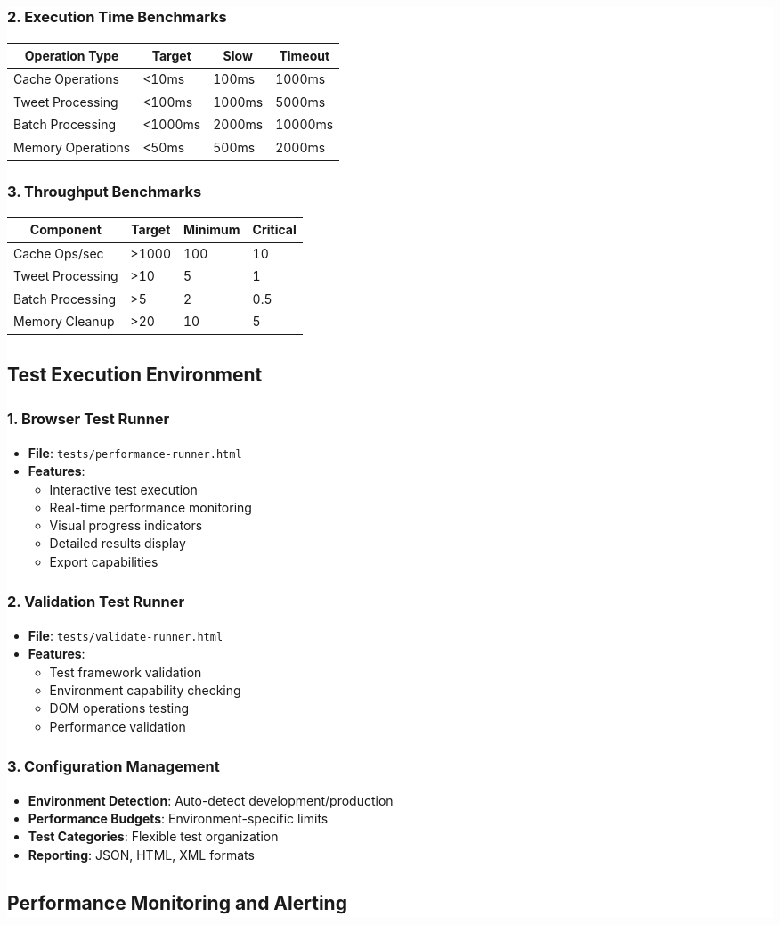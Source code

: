 ### 2. Execution Time Benchmarks

| Operation Type | Target | Slow | Timeout |
|---------------|---------|------|---------|
| Cache Operations | <10ms | 100ms | 1000ms |
| Tweet Processing | <100ms | 1000ms | 5000ms |
| Batch Processing | <1000ms | 2000ms | 10000ms |
| Memory Operations | <50ms | 500ms | 2000ms |

### 3. Throughput Benchmarks

| Component | Target | Minimum | Critical |
|-----------|---------|---------|----------|
| Cache Ops/sec | >1000 | 100 | 10 |
| Tweet Processing | >10 | 5 | 1 |
| Batch Processing | >5 | 2 | 0.5 |
| Memory Cleanup | >20 | 10 | 5 |

## Test Execution Environment

### 1. Browser Test Runner
- **File**: `tests/performance-runner.html`
- **Features**: 
  - Interactive test execution
  - Real-time performance monitoring
  - Visual progress indicators
  - Detailed results display
  - Export capabilities

### 2. Validation Test Runner
- **File**: `tests/validate-runner.html`
- **Features**:
  - Test framework validation
  - Environment capability checking
  - DOM operations testing
  - Performance validation

### 3. Configuration Management
- **Environment Detection**: Auto-detect development/production
- **Performance Budgets**: Environment-specific limits
- **Test Categories**: Flexible test organization
- **Reporting**: JSON, HTML, XML formats

## Performance Monitoring and Alerting
